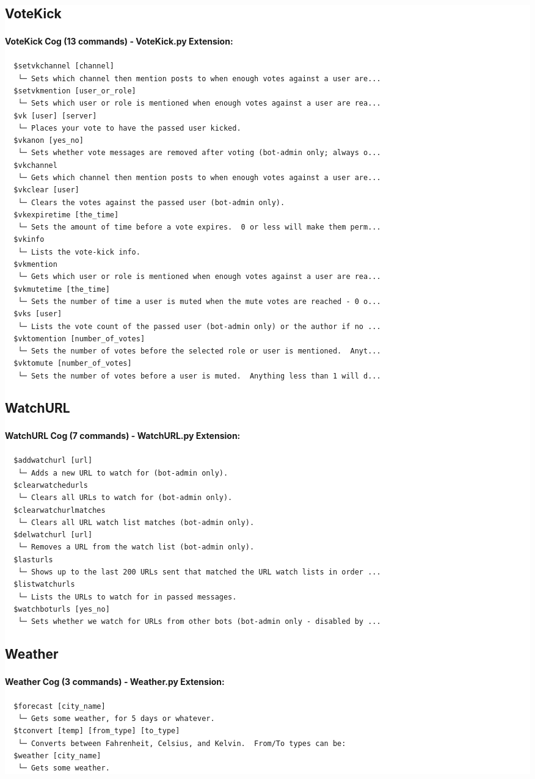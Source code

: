 ## VoteKick
####	VoteKick Cog (13 commands) - VoteKick.py Extension:
	  $setvkchannel [channel]
	   └─ Sets which channel then mention posts to when enough votes against a user are...
	  $setvkmention [user_or_role]
	   └─ Sets which user or role is mentioned when enough votes against a user are rea...
	  $vk [user] [server]
	   └─ Places your vote to have the passed user kicked.
	  $vkanon [yes_no]
	   └─ Sets whether vote messages are removed after voting (bot-admin only; always o...
	  $vkchannel 
	   └─ Gets which channel then mention posts to when enough votes against a user are...
	  $vkclear [user]
	   └─ Clears the votes against the passed user (bot-admin only).
	  $vkexpiretime [the_time]
	   └─ Sets the amount of time before a vote expires.  0 or less will make them perm...
	  $vkinfo 
	   └─ Lists the vote-kick info.
	  $vkmention 
	   └─ Gets which user or role is mentioned when enough votes against a user are rea...
	  $vkmutetime [the_time]
	   └─ Sets the number of time a user is muted when the mute votes are reached - 0 o...
	  $vks [user]
	   └─ Lists the vote count of the passed user (bot-admin only) or the author if no ...
	  $vktomention [number_of_votes]
	   └─ Sets the number of votes before the selected role or user is mentioned.  Anyt...
	  $vktomute [number_of_votes]
	   └─ Sets the number of votes before a user is muted.  Anything less than 1 will d...

## WatchURL
####	WatchURL Cog (7 commands) - WatchURL.py Extension:
	  $addwatchurl [url]
	   └─ Adds a new URL to watch for (bot-admin only).
	  $clearwatchedurls 
	   └─ Clears all URLs to watch for (bot-admin only).
	  $clearwatchurlmatches 
	   └─ Clears all URL watch list matches (bot-admin only).
	  $delwatchurl [url]
	   └─ Removes a URL from the watch list (bot-admin only).
	  $lasturls 
	   └─ Shows up to the last 200 URLs sent that matched the URL watch lists in order ...
	  $listwatchurls 
	   └─ Lists the URLs to watch for in passed messages.
	  $watchboturls [yes_no]
	   └─ Sets whether we watch for URLs from other bots (bot-admin only - disabled by ...

## Weather
####	Weather Cog (3 commands) - Weather.py Extension:
	  $forecast [city_name]
	   └─ Gets some weather, for 5 days or whatever.
	  $tconvert [temp] [from_type] [to_type]
	   └─ Converts between Fahrenheit, Celsius, and Kelvin.  From/To types can be:
	  $weather [city_name]
	   └─ Gets some weather.
